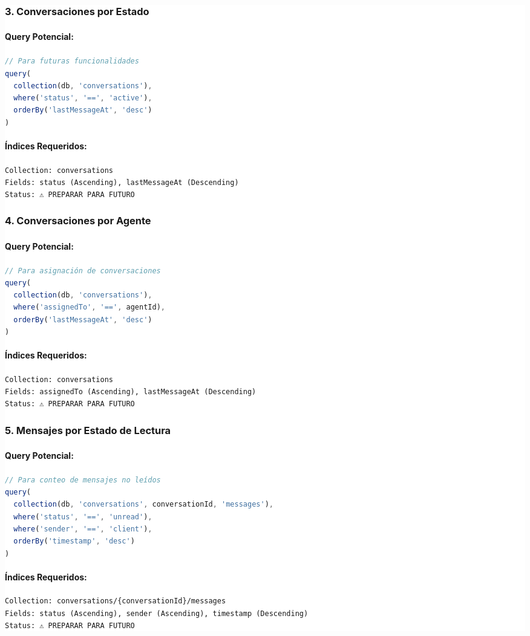 ### 3. **Conversaciones por Estado**

#### **Query Potencial:**
```javascript
// Para futuras funcionalidades
query(
  collection(db, 'conversations'),
  where('status', '==', 'active'),
  orderBy('lastMessageAt', 'desc')
)
```

#### **Índices Requeridos:**
```
Collection: conversations
Fields: status (Ascending), lastMessageAt (Descending)
Status: ⚠️ PREPARAR PARA FUTURO
```

### 4. **Conversaciones por Agente**

#### **Query Potencial:**
```javascript
// Para asignación de conversaciones
query(
  collection(db, 'conversations'),
  where('assignedTo', '==', agentId),
  orderBy('lastMessageAt', 'desc')
)
```

#### **Índices Requeridos:**
```
Collection: conversations
Fields: assignedTo (Ascending), lastMessageAt (Descending)
Status: ⚠️ PREPARAR PARA FUTURO
```

### 5. **Mensajes por Estado de Lectura**

#### **Query Potencial:**
```javascript
// Para conteo de mensajes no leídos
query(
  collection(db, 'conversations', conversationId, 'messages'),
  where('status', '==', 'unread'),
  where('sender', '==', 'client'),
  orderBy('timestamp', 'desc')
)
```

#### **Índices Requeridos:**
```
Collection: conversations/{conversationId}/messages
Fields: status (Ascending), sender (Ascending), timestamp (Descending)
Status: ⚠️ PREPARAR PARA FUTURO
```
